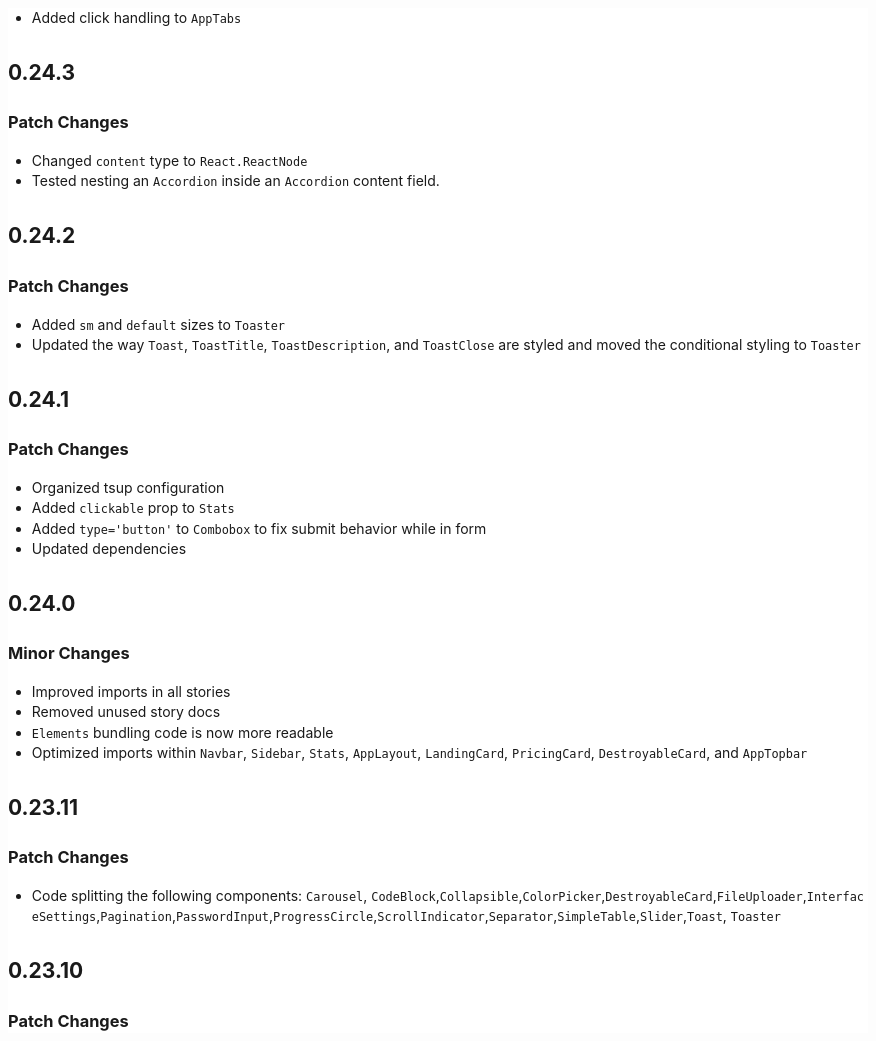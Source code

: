 - Added click handling to `AppTabs`

## 0.24.3

### Patch Changes

- Changed `content` type to `React.ReactNode`
- Tested nesting an `Accordion` inside an `Accordion` content field.

## 0.24.2

### Patch Changes

- Added `sm` and `default` sizes to `Toaster`
- Updated the way `Toast`, `ToastTitle`, `ToastDescription`, and `ToastClose` are styled and moved the conditional styling to `Toaster`

## 0.24.1

### Patch Changes

- Organized tsup configuration
- Added `clickable` prop to `Stats`
- Added `type='button'` to `Combobox` to fix submit behavior while in form
- Updated dependencies

## 0.24.0

### Minor Changes

- Improved imports in all stories
- Removed unused story docs
- `Elements` bundling code is now more readable
- Optimized imports within `Navbar`, `Sidebar`, `Stats`, `AppLayout`, `LandingCard`, `PricingCard`, `DestroyableCard`, and `AppTopbar`

## 0.23.11

### Patch Changes

- Code splitting the following components: `Carousel`, `CodeBlock`,`Collapsible`,`ColorPicker`,`DestroyableCard`,`FileUploader`,`InterfaceSettings`,`Pagination`,`PasswordInput`,`ProgressCircle`,`ScrollIndicator`,`Separator`,`SimpleTable`,`Slider`,`Toast`, `Toaster`

## 0.23.10

### Patch Changes

